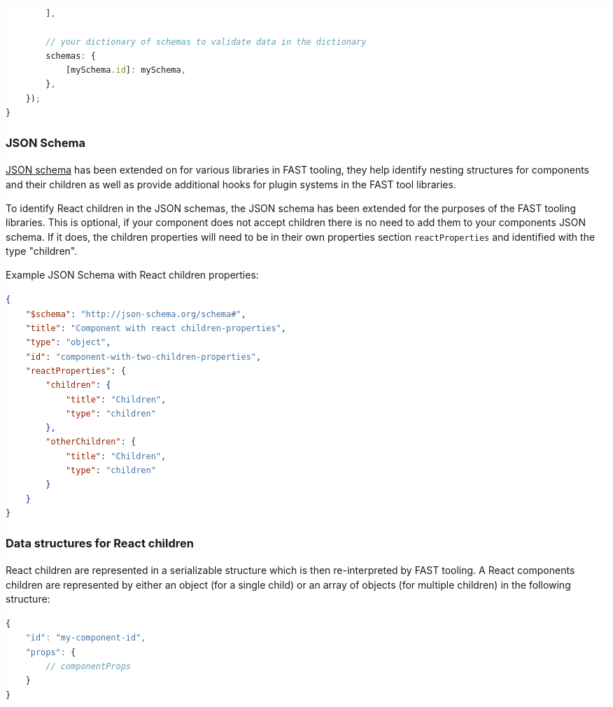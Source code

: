 ```js
        ],

        // your dictionary of schemas to validate data in the dictionary
        schemas: {
            [mySchema.id]: mySchema,
        },
    });
}
```

### JSON Schema

[JSON schema](http://json-schema.org/) has been extended on for various libraries in FAST tooling, they help identify nesting structures for components and their children as well as provide additional hooks for plugin systems in the FAST tool libraries.

To identify React children in the JSON schemas, the JSON schema has been extended for the purposes of the FAST tooling libraries. This is optional, if your component does not accept children there is no need to add them to your components JSON schema. If it does, the children properties will need to be in their own properties section `reactProperties` and identified with the type "children".

Example JSON Schema with React children properties:

```json
{
    "$schema": "http://json-schema.org/schema#",
    "title": "Component with react children-properties",
    "type": "object",
    "id": "component-with-two-children-properties",
    "reactProperties": {
        "children": {
            "title": "Children",
            "type": "children"
        },
        "otherChildren": {
            "title": "Children",
            "type": "children"
        }
    }
}
```

### Data structures for React children

React children are represented in a serializable structure which is then re-interpreted by FAST tooling. A React components children are represented by either an object (for a single child) or an array of objects (for multiple children) in the following structure:

```js
{
    "id": "my-component-id",
    "props": {
        // componentProps
    }
}
```
